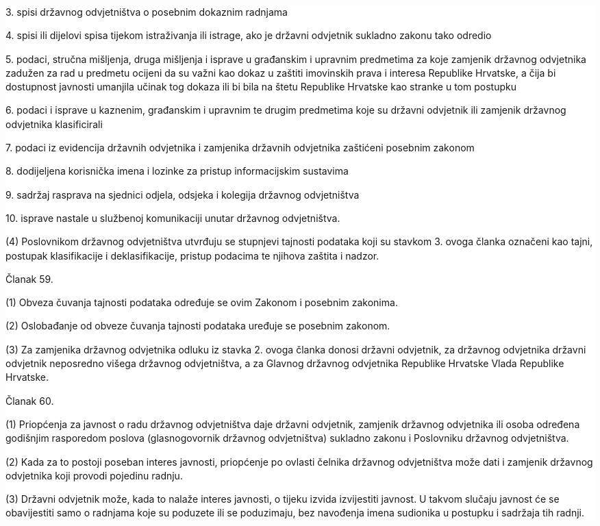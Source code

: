 3\. spisi državnog odvjetništva o posebnim dokaznim radnjama

4\. spisi ili dijelovi spisa tijekom istraživanja ili istrage, ako je
državni odvjetnik sukladno zakonu tako odredio

5\. podaci, stručna mišljenja, druga mišljenja i isprave u građanskim i
upravnim predmetima za koje zamjenik državnog odvjetnika zadužen za rad
u predmetu ocijeni da su važni kao dokaz u zaštiti imovinskih prava i
interesa Republike Hrvatske, a čija bi dostupnost javnosti umanjila
učinak tog dokaza ili bi bila na štetu Republike Hrvatske kao stranke u
tom postupku

6\. podaci i isprave u kaznenim, građanskim i upravnim te drugim
predmetima koje su državni odvjetnik ili zamjenik državnog odvjetnika
klasificirali

7\. podaci iz evidencija državnih odvjetnika i zamjenika državnih
odvjetnika zaštićeni posebnim zakonom

8\. dodijeljena korisnička imena i lozinke za pristup informacijskim
sustavima

9\. sadržaj rasprava na sjednici odjela, odsjeka i kolegija državnog
odvjetništva

10\. isprave nastale u službenoj komunikaciji unutar državnog
odvjetništva.

\(4\) Poslovnikom državnog odvjetništva utvrđuju se stupnjevi tajnosti
podataka koji su stavkom 3. ovoga članka označeni kao tajni, postupak
klasifikacije i deklasifikacije, pristup podacima te njihova zaštita i
nadzor.

Članak 59.

\(1\) Obveza čuvanja tajnosti podataka određuje se ovim Zakonom i
posebnim zakonima.

\(2\) Oslobađanje od obveze čuvanja tajnosti podataka uređuje se
posebnim zakonom.

\(3\) Za zamjenika državnog odvjetnika odluku iz stavka 2. ovoga članka
donosi državni odvjetnik, za državnog odvjetnika državni odvjetnik
neposredno višega državnog odvjetništva, a za Glavnog državnog
odvjetnika Republike Hrvatske Vlada Republike Hrvatske.

Članak 60.

\(1\) Priopćenja za javnost o radu državnog odvjetništva daje državni
odvjetnik, zamjenik državnog odvjetnika ili osoba određena godišnjim
rasporedom poslova (glasnogovornik državnog odvjetništva) sukladno
zakonu i Poslovniku državnog odvjetništva.

\(2\) Kada za to postoji poseban interes javnosti, priopćenje po ovlasti
čelnika državnog odvjetništva može dati i zamjenik državnog odvjetnika
koji provodi pojedinu radnju.

\(3\) Državni odvjetnik može, kada to nalaže interes javnosti, o tijeku
izvida izvijestiti javnost. U takvom slučaju javnost će se obavijestiti
samo o radnjama koje su poduzete ili se poduzimaju, bez navođenja imena
sudionika u postupku i sadržaja tih radnji.
